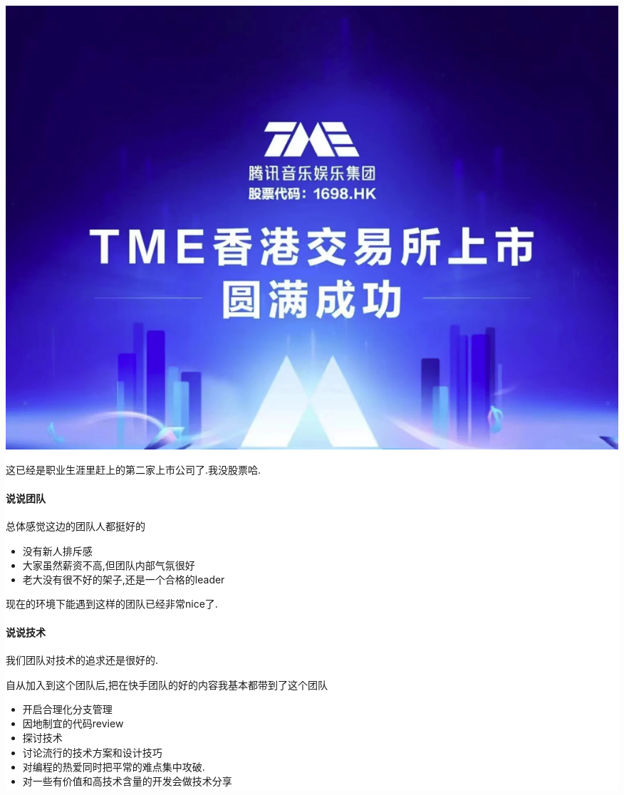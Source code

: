 ![](/assets/images/20221231FinalSummary/2022F8.webp)

这已经是职业生涯里赶上的第二家上市公司了.我没股票哈.

#### 说说团队

总体感觉这边的团队人都挺好的

* 没有新人排斥感
* 大家虽然薪资不高,但团队内部气氛很好
* 老大没有很不好的架子,还是一个合格的leader

现在的环境下能遇到这样的团队已经非常nice了.

#### 说说技术

我们团队对技术的追求还是很好的.

自从加入到这个团队后,把在快手团队的好的内容我基本都带到了这个团队

* 开启合理化分支管理
* 因地制宜的代码review
* 探讨技术
* 讨论流行的技术方案和设计技巧
* 对编程的热爱同时把平常的难点集中攻破.
* 对一些有价值和高技术含量的开发会做技术分享
